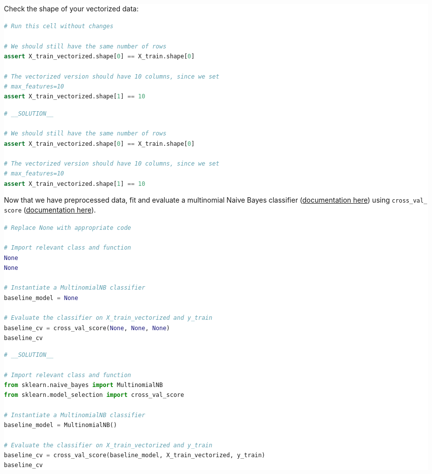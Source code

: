 

Check the shape of your vectorized data:


```python
# Run this cell without changes

# We should still have the same number of rows
assert X_train_vectorized.shape[0] == X_train.shape[0]

# The vectorized version should have 10 columns, since we set
# max_features=10
assert X_train_vectorized.shape[1] == 10
```


```python
# __SOLUTION__

# We should still have the same number of rows
assert X_train_vectorized.shape[0] == X_train.shape[0]

# The vectorized version should have 10 columns, since we set
# max_features=10
assert X_train_vectorized.shape[1] == 10
```

Now that we have preprocessed data, fit and evaluate a multinomial Naive Bayes classifier ([documentation here](https://scikit-learn.org/stable/modules/generated/sklearn.naive_bayes.MultinomialNB.html)) using `cross_val_score` ([documentation here](https://scikit-learn.org/stable/modules/generated/sklearn.model_selection.cross_val_score.html)).


```python
# Replace None with appropriate code

# Import relevant class and function
None
None

# Instantiate a MultinomialNB classifier
baseline_model = None

# Evaluate the classifier on X_train_vectorized and y_train
baseline_cv = cross_val_score(None, None, None)
baseline_cv
```


```python
# __SOLUTION__

# Import relevant class and function
from sklearn.naive_bayes import MultinomialNB
from sklearn.model_selection import cross_val_score

# Instantiate a MultinomialNB classifier
baseline_model = MultinomialNB()

# Evaluate the classifier on X_train_vectorized and y_train
baseline_cv = cross_val_score(baseline_model, X_train_vectorized, y_train)
baseline_cv
```
